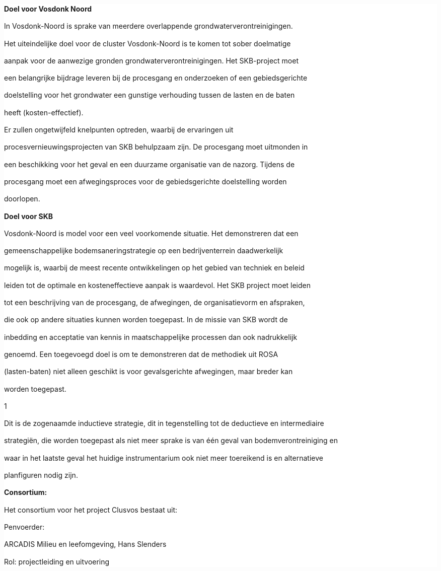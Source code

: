 **Doel voor Vosdonk Noord** 

In Vosdonk-Noord is sprake van meerdere overlappende grondwaterverontreinigingen. 

Het uiteindelijke doel voor de cluster Vosdonk-Noord is te komen tot sober doelmatige 

aanpak voor de aanwezige gronden grondwaterverontreinigingen. Het SKB-project moet 

een belangrijke bijdrage leveren bij de procesgang en onderzoeken of een gebiedsgerichte 

doelstelling voor het grondwater een gunstige verhouding tussen de lasten en de baten 

heeft (kosten-effectief). 

Er zullen ongetwijfeld knelpunten optreden, waarbij de ervaringen uit 

procesvernieuwingsprojecten van SKB behulpzaam zijn. De procesgang moet uitmonden in 

een beschikking voor het geval en een duurzame organisatie van de nazorg. Tijdens de 

procesgang moet een afwegingsproces voor de gebiedsgerichte doelstelling worden 

doorlopen. 

**Doel voor SKB** 

Vosdonk-Noord is model voor een veel voorkomende situatie. Het demonstreren dat een 

gemeenschappelijke bodemsaneringstrategie op een bedrijventerrein daadwerkelijk 

mogelijk is, waarbij de meest recente ontwikkelingen op het gebied van techniek en beleid 

leiden tot de optimale en kosteneffectieve aanpak is waardevol. Het SKB project moet leiden 

tot een beschrijving van de procesgang, de afwegingen, de organisatievorm en afspraken, 

die ook op andere situaties kunnen worden toegepast. In de missie van SKB wordt de 

inbedding en acceptatie van kennis in maatschappelijke processen dan ook nadrukkelijk 

genoemd. Een toegevoegd doel is om te demonstreren dat de methodiek uit ROSA 

(lasten-baten) niet alleen geschikt is voor gevalsgerichte afwegingen, maar breder kan 

worden toegepast. 

1 

Dit is de zogenaamde inductieve strategie, dit in tegenstelling tot de deductieve en intermediaire 

strategiën, die worden toegepast als niet meer sprake is van één geval van bodemverontreiniging en 

waar in het laatste geval het huidige instrumentarium ook niet meer toereikend is en alternatieve 

planfiguren nodig zijn. 


**Consortium:** 

Het consortium voor het project Clusvos bestaat uit: 

Penvoerder: 

ARCADIS Milieu en leefomgeving, Hans Slenders 

Rol: projectleiding en uitvoering 
